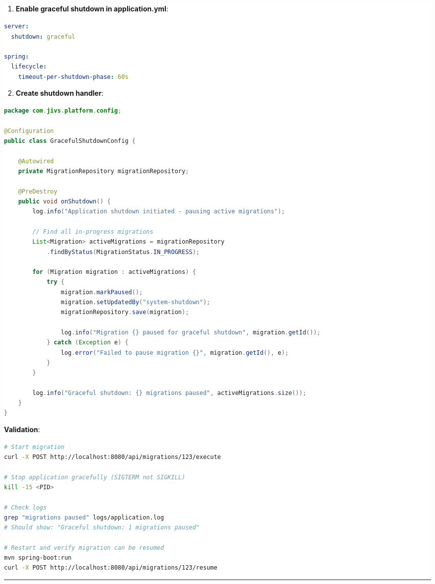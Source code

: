 1. **Enable graceful shutdown in application.yml**:
```yaml
server:
  shutdown: graceful

spring:
  lifecycle:
    timeout-per-shutdown-phase: 60s
```

2. **Create shutdown handler**:
```java
package com.jivs.platform.config;

@Configuration
public class GracefulShutdownConfig {

    @Autowired
    private MigrationRepository migrationRepository;

    @PreDestroy
    public void onShutdown() {
        log.info("Application shutdown initiated - pausing active migrations");

        // Find all in-progress migrations
        List<Migration> activeMigrations = migrationRepository
            .findByStatus(MigrationStatus.IN_PROGRESS);

        for (Migration migration : activeMigrations) {
            try {
                migration.markPaused();
                migration.setUpdatedBy("system-shutdown");
                migrationRepository.save(migration);

                log.info("Migration {} paused for graceful shutdown", migration.getId());
            } catch (Exception e) {
                log.error("Failed to pause migration {}", migration.getId(), e);
            }
        }

        log.info("Graceful shutdown: {} migrations paused", activeMigrations.size());
    }
}
```

**Validation**:
```bash
# Start migration
curl -X POST http://localhost:8080/api/migrations/123/execute

# Stop application gracefully (SIGTERM not SIGKILL)
kill -15 <PID>

# Check logs
grep "migrations paused" logs/application.log
# Should show: "Graceful shutdown: 1 migrations paused"

# Restart and verify migration can be resumed
mvn spring-boot:run
curl -X POST http://localhost:8080/api/migrations/123/resume
```

---